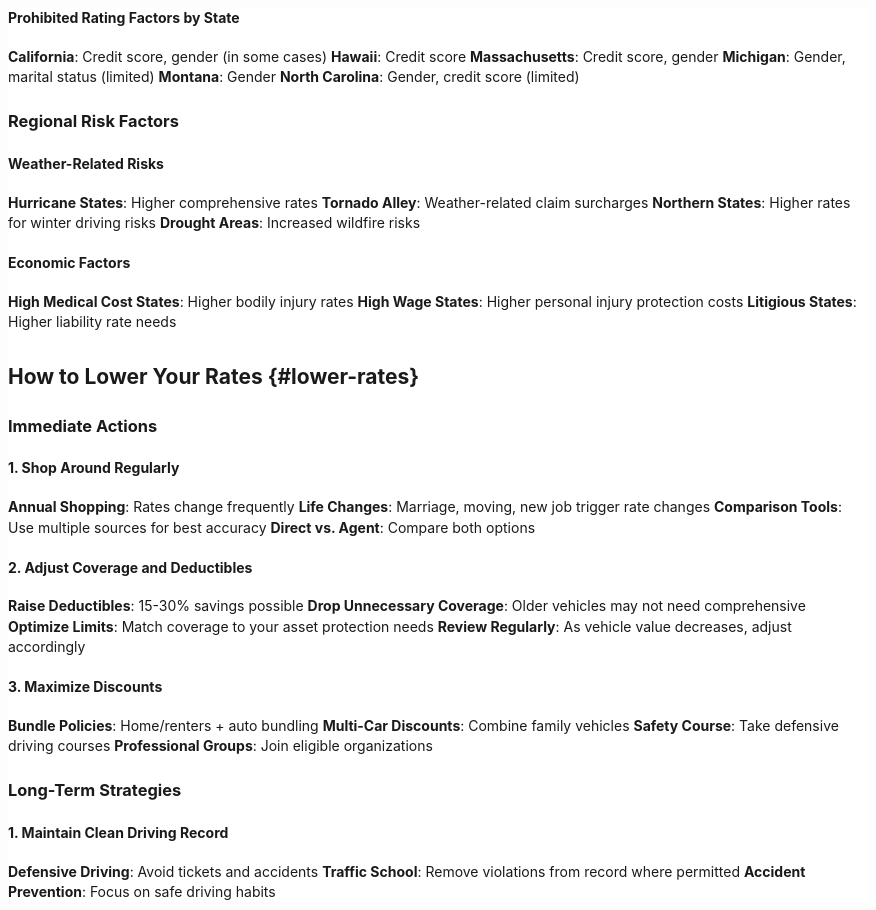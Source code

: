 #### Prohibited Rating Factors by State

**California**: Credit score, gender (in some cases)
**Hawaii**: Credit score
**Massachusetts**: Credit score, gender
**Michigan**: Gender, marital status (limited)
**Montana**: Gender
**North Carolina**: Gender, credit score (limited)

### Regional Risk Factors

#### Weather-Related Risks
**Hurricane States**: Higher comprehensive rates
**Tornado Alley**: Weather-related claim surcharges
**Northern States**: Higher rates for winter driving risks
**Drought Areas**: Increased wildfire risks

#### Economic Factors
**High Medical Cost States**: Higher bodily injury rates
**High Wage States**: Higher personal injury protection costs
**Litigious States**: Higher liability rate needs

## How to Lower Your Rates {#lower-rates}

### Immediate Actions

#### 1. Shop Around Regularly
**Annual Shopping**: Rates change frequently
**Life Changes**: Marriage, moving, new job trigger rate changes
**Comparison Tools**: Use multiple sources for best accuracy
**Direct vs. Agent**: Compare both options

#### 2. Adjust Coverage and Deductibles
**Raise Deductibles**: 15-30% savings possible
**Drop Unnecessary Coverage**: Older vehicles may not need comprehensive
**Optimize Limits**: Match coverage to your asset protection needs
**Review Regularly**: As vehicle value decreases, adjust accordingly

#### 3. Maximize Discounts
**Bundle Policies**: Home/renters + auto bundling
**Multi-Car Discounts**: Combine family vehicles
**Safety Course**: Take defensive driving courses
**Professional Groups**: Join eligible organizations

### Long-Term Strategies

#### 1. Maintain Clean Driving Record
**Defensive Driving**: Avoid tickets and accidents
**Traffic School**: Remove violations from record where permitted
**Accident Prevention**: Focus on safe driving habits
